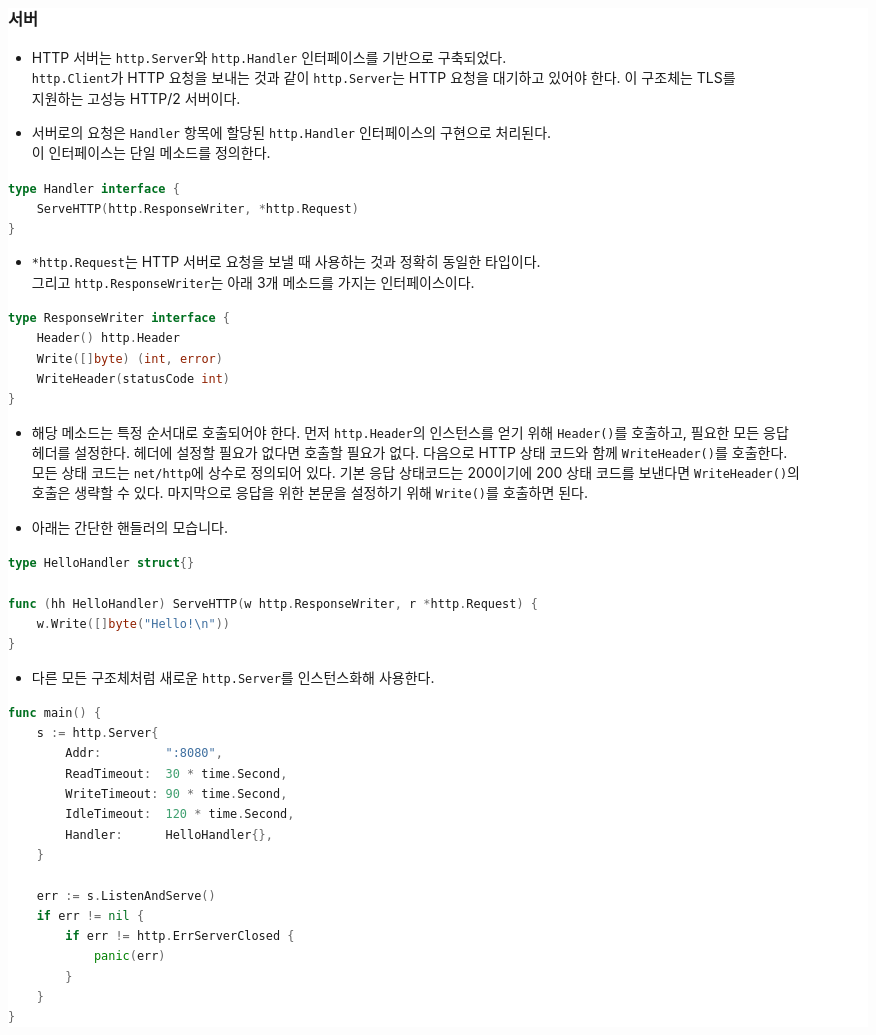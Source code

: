 ### 서버

- HTTP 서버는 `http.Server`와 `http.Handler` 인터페이스를 기반으로 구축되었다.  
  `http.Client`가 HTTP 요청을 보내는 것과 같이 `http.Server`는 HTTP 요청을 대기하고 있어야 한다. 이 구조체는 TLS를  
  지원하는 고성능 HTTP/2 서버이다.

- 서버로의 요청은 `Handler` 항목에 할당된 `http.Handler` 인터페이스의 구현으로 처리된다.  
  이 인터페이스는 단일 메소드를 정의한다.

```go
type Handler interface {
	ServeHTTP(http.ResponseWriter, *http.Request)
}
```

- `*http.Request`는 HTTP 서버로 요청을 보낼 때 사용하는 것과 정확히 동일한 타입이다.  
  그리고 `http.ResponseWriter`는 아래 3개 메소드를 가지는 인터페이스이다.

```go
type ResponseWriter interface {
	Header() http.Header
	Write([]byte) (int, error)
	WriteHeader(statusCode int)
}
```

- 해당 메소드는 특정 순서대로 호출되어야 한다. 먼저 `http.Header`의 인스턴스를 얻기 위해 `Header()`를 호출하고, 필요한 모든 응답  
  헤더를 설정한다. 헤더에 설정할 필요가 없다면 호출할 필요가 없다. 다음으로 HTTP 상태 코드와 함께 `WriteHeader()`를 호출한다.  
  모든 상태 코드는 `net/http`에 상수로 정의되어 있다. 기본 응답 상태코드는 200이기에 200 상태 코드를 보낸다면 `WriteHeader()`의  
  호출은 생략할 수 있다. 마지막으로 응답을 위한 본문을 설정하기 위해 `Write()`를 호출하면 된다.

- 아래는 간단한 핸들러의 모습니다.

```go
type HelloHandler struct{}

func (hh HelloHandler) ServeHTTP(w http.ResponseWriter, r *http.Request) {
	w.Write([]byte("Hello!\n"))
}
```

- 다른 모든 구조체처럼 새로운 `http.Server`를 인스턴스화해 사용한다.

```go
func main() {
	s := http.Server{
		Addr:         ":8080",
		ReadTimeout:  30 * time.Second,
		WriteTimeout: 90 * time.Second,
		IdleTimeout:  120 * time.Second,
		Handler:      HelloHandler{},
	}

	err := s.ListenAndServe()
	if err != nil {
		if err != http.ErrServerClosed {
			panic(err)
		}
	}
}
```

